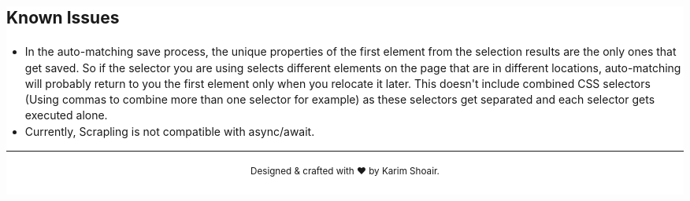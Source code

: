 ## Known Issues
- In the auto-matching save process, the unique properties of the first element from the selection results are the only ones that get saved. So if the selector you are using selects different elements on the page that are in different locations, auto-matching will probably return to you the first element only when you relocate it later. This doesn't include combined CSS selectors (Using commas to combine more than one selector for example) as these selectors get separated and each selector gets executed alone.
- Currently, Scrapling is not compatible with async/await.

---
<div align="center"><small>Designed & crafted with ❤️ by Karim Shoair.</small></div><br>
